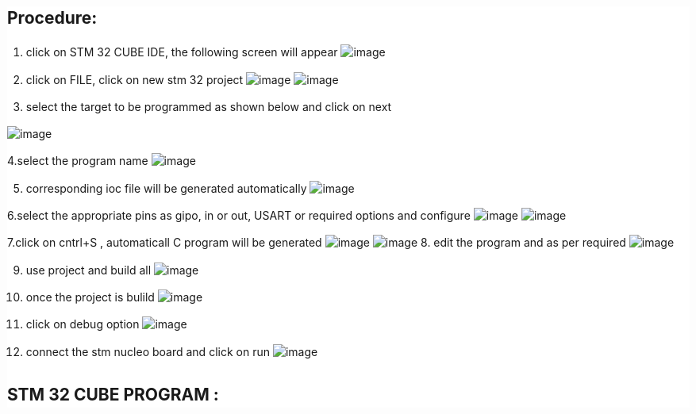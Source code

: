  

## Procedure:
 1. click on STM 32 CUBE IDE, the following screen will appear 
 ![image](https://user-images.githubusercontent.com/36288975/226189166-ac10578c-c059-40e7-8b80-9f84f64bf088.png)

 2. click on FILE, click on new stm 32 project 
 ![image](https://user-images.githubusercontent.com/36288975/226189215-2d13ebfb-507f-44fc-b772-02232e97c0e3.png)
![image](https://user-images.githubusercontent.com/36288975/226189230-bf2d90dd-9695-4aaf-b2a6-6d66454e81fc.png)
3. select the target to be programmed  as shown below and click on next 

![image](https://user-images.githubusercontent.com/36288975/226189280-ed5dcf1d-dd8d-43ae-815d-491085f4863b.png)

4.select the program name 
![image](https://user-images.githubusercontent.com/36288975/226189316-09832a30-4d1a-4d4f-b8ad-2dc28f137711.png)


5. corresponding ioc file will be generated automatically 
![image](https://user-images.githubusercontent.com/36288975/226189378-3abbdee2-0df6-470f-a3cd-79c74e3d3ad8.png)

6.select the appropriate pins as gipo, in or out, USART or required options and configure 
![image](https://user-images.githubusercontent.com/36288975/226189403-f7179f1a-3eae-4637-826b-ab4ec35ba1e1.png)
![image](https://user-images.githubusercontent.com/36288975/226189425-2b2414ce-49b3-4b61-a260-c658cb2e4152.png)


7.click on cntrl+S , automaticall C program will be generated 
![image](https://user-images.githubusercontent.com/36288975/226189443-8b43451d-0b14-47e4-a20b-cc09c6ad8458.png)
![image](https://user-images.githubusercontent.com/36288975/226189450-85ffa969-2ffb-4788-81e5-72d60fdda0f1.png)
8. edit the program and as per required 
![image](https://user-images.githubusercontent.com/36288975/226189461-a573e62f-a109-4631-a250-a20925758fe0.png)

9. use project and build all 
![image](https://user-images.githubusercontent.com/36288975/226189554-3f7101ac-3f41-48fc-abc7-480bd6218dec.png)
10. once the project is bulild 
![image](https://user-images.githubusercontent.com/36288975/226189577-c61cc1eb-3990-4968-8aa6-aefffc766b70.png)

11. click on debug option 
![image](https://user-images.githubusercontent.com/36288975/226189625-37daa9a3-62e9-42b5-a5ce-2ac63345905b.png)


12. connect the stm nucleo board and click on run 
![image](https://user-images.githubusercontent.com/36288975/226189649-b5dff389-91df-4eca-b84a-1127c6562637.png)






## STM 32 CUBE PROGRAM :
